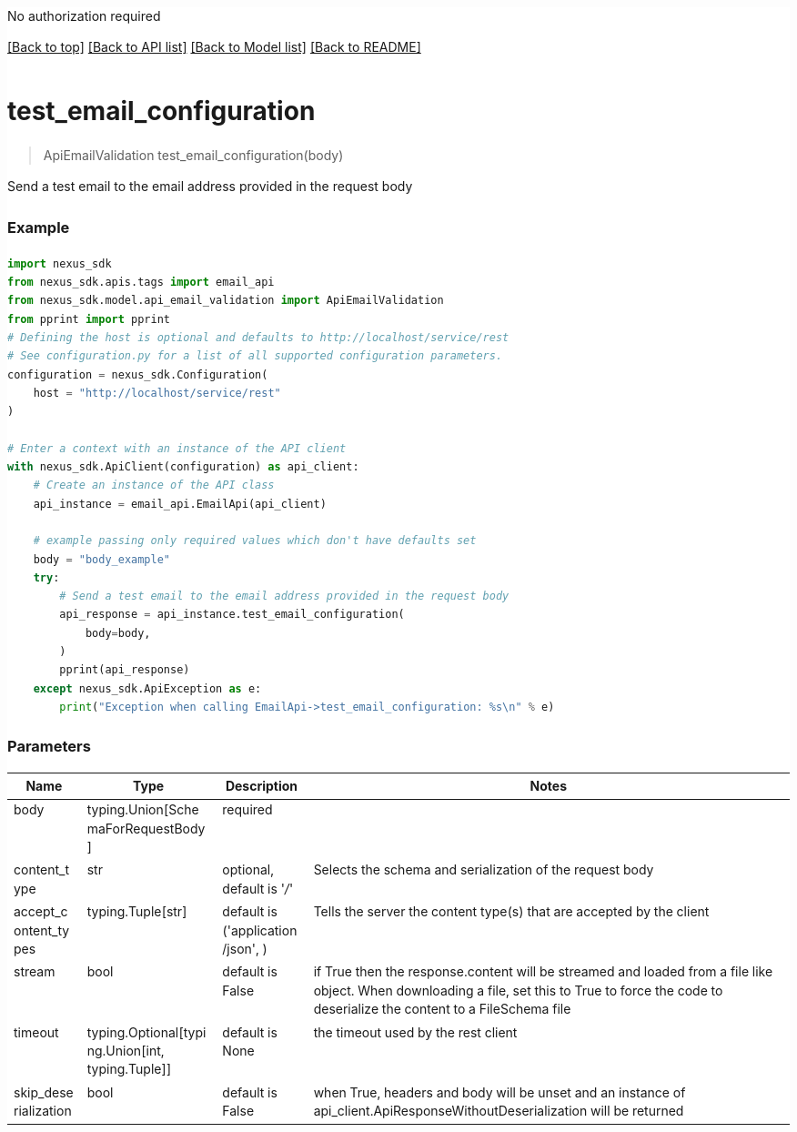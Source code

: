 No authorization required

[[Back to top]](#\_\_pageTop) [[Back to API list]](../../../README.md#documentation-for-api-endpoints) [[Back to Model list]](../../../README.md#documentation-for-models) [[Back to README]](../../../README.md)

# **test_email_configuration**

<a id="test_email_configuration"></a>

> ApiEmailValidation test_email_configuration(body)

Send a test email to the email address provided in the request body

### Example

```python
import nexus_sdk
from nexus_sdk.apis.tags import email_api
from nexus_sdk.model.api_email_validation import ApiEmailValidation
from pprint import pprint
# Defining the host is optional and defaults to http://localhost/service/rest
# See configuration.py for a list of all supported configuration parameters.
configuration = nexus_sdk.Configuration(
    host = "http://localhost/service/rest"
)

# Enter a context with an instance of the API client
with nexus_sdk.ApiClient(configuration) as api_client:
    # Create an instance of the API class
    api_instance = email_api.EmailApi(api_client)

    # example passing only required values which don't have defaults set
    body = "body_example"
    try:
        # Send a test email to the email address provided in the request body
        api_response = api_instance.test_email_configuration(
            body=body,
        )
        pprint(api_response)
    except nexus_sdk.ApiException as e:
        print("Exception when calling EmailApi->test_email_configuration: %s\n" % e)
```

### Parameters

| Name                 | Type                                             | Description                       | Notes                                                                                                                                                                                              |
| -------------------- | ------------------------------------------------ | --------------------------------- | -------------------------------------------------------------------------------------------------------------------------------------------------------------------------------------------------- |
| body                 | typing.Union[SchemaForRequestBody]               | required                          |
| content_type         | str                                              | optional, default is '_/_'        | Selects the schema and serialization of the request body                                                                                                                                           |
| accept_content_types | typing.Tuple[str]                                | default is ('application/json', ) | Tells the server the content type(s) that are accepted by the client                                                                                                                               |
| stream               | bool                                             | default is False                  | if True then the response.content will be streamed and loaded from a file like object. When downloading a file, set this to True to force the code to deserialize the content to a FileSchema file |
| timeout              | typing.Optional[typing.Union[int, typing.Tuple]] | default is None                   | the timeout used by the rest client                                                                                                                                                                |
| skip_deserialization | bool                                             | default is False                  | when True, headers and body will be unset and an instance of api_client.ApiResponseWithoutDeserialization will be returned                                                                         |
